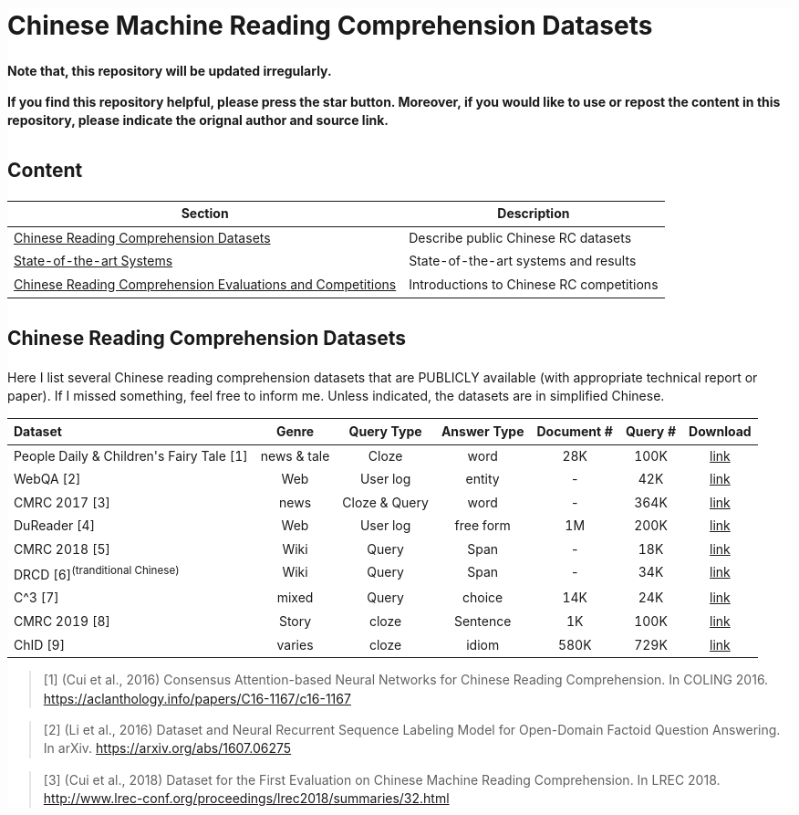 # Chinese Machine Reading Comprehension Datasets

**Note that, this repository will be updated irregularly.**

**If you find this repository helpful, please press the star button. Moreover, if you would like to use or repost the content in this repository, please indicate the orignal author and source link.**

## Content

| Section | Description |
|-|-|
| [Chinese Reading Comprehension Datasets](#Chinese-Reading-Comprehension-Datasets) | Describe public Chinese RC datasets |
| [State-of-the-art Systems](#State-of-the-art-Systems) | State-of-the-art systems and results |
| [Chinese Reading Comprehension Evaluations and Competitions](#Chinese-Reading-Comprehension-Evaluations-and-Competitions) | Introductions to Chinese RC competitions |


## Chinese Reading Comprehension Datasets
Here I list several Chinese reading comprehension datasets that are PUBLICLY available (with appropriate technical report or paper). If I missed something, feel free to inform me. Unless indicated, the datasets are in simplified Chinese.

| Dataset  | Genre | Query Type | Answer Type |  Document # | Query # | Download |
| :------ | :-----: | :-----: | :-----: | :-----: | :-----: | :-----: |
| People Daily & Children's Fairy Tale [1] | news & tale | Cloze | word | 28K | 100K | [link](https://github.com/ymcui/Chinese-Cloze-RC) |
| WebQA [2] | Web | User log | entity | - | 42K | [link](http://paddlepaddle.bj.bcebos.com/dataset/webqa/WebQA.v1.0.zip) |
| CMRC 2017 [3] | news | Cloze & Query | word | - | 364K | [link](https://github.com/ymcui/cmrc2017) | 
| DuReader [4] | Web | User log | free form | 1M | 200K | [link](https://github.com/baidu/DuReader) |
| CMRC 2018 [5] | Wiki | Query | Span | - | 18K | [link](https://github.com/ymcui/cmrc2018) |
| DRCD [6]<sup>(tranditional Chinese)</sup> | Wiki | Query | Span | - | 34K | [link](https://github.com/DRCSolutionService/DRCD) |
| C^3 [7] | mixed | Query | choice | 14K | 24K | [link](https://github.com/nlpdata/c3) |
| CMRC 2019 [8] | Story | cloze | Sentence | 1K | 100K | [link](https://github.com/ymcui/cmrc2019) |
| ChID [9] | varies | cloze | idiom | 580K | 729K | [link](https://github.com/zhengcj1/ChID-Dataset) | 

> [1] (Cui et al., 2016) Consensus Attention-based Neural Networks for Chinese Reading Comprehension. In COLING 2016. https://aclanthology.info/papers/C16-1167/c16-1167

> [2] (Li et al., 2016) Dataset and Neural Recurrent Sequence Labeling Model for Open-Domain Factoid Question Answering. In arXiv. https://arxiv.org/abs/1607.06275

> [3] (Cui et al., 2018) Dataset for the First Evaluation on Chinese Machine Reading Comprehension. In LREC 2018. http://www.lrec-conf.org/proceedings/lrec2018/summaries/32.html
